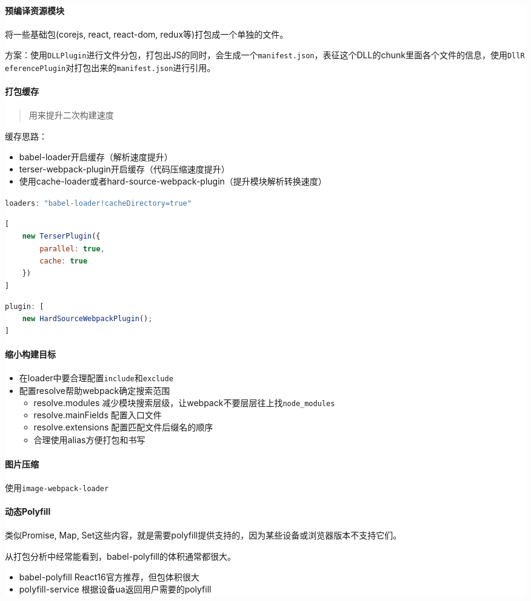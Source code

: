 #### 预编译资源模块

将一些基础包(corejs, react, react-dom, redux等)打包成一个单独的文件。

方案：使用`DLLPlugin`进行文件分包，打包出JS的同时，会生成一个`manifest.json`，表征这个DLL的chunk里面各个文件的信息，使用`DllReferencePlugin`对打包出来的`manifest.json`进行引用。

#### 打包缓存

> 用来提升二次构建速度

缓存思路：

- babel-loader开启缓存（解析速度提升）
- terser-webpack-plugin开启缓存（代码压缩速度提升）
- 使用cache-loader或者hard-source-webpack-plugin（提升模块解析转换速度）

```js
loaders: "babel-loader!cacheDirectory=true"
```

```js
[
    new TerserPlugin({
        parallel: true,
        cache: true
    })
]
```

```js
plugin: [
    new HardSourceWebpackPlugin();
]
```

#### 缩小构建目标

- 在loader中要合理配置`include`和`exclude`
- 配置resolve帮助webpack确定搜索范围
  - resolve.modules 减少模块搜索层级，让webpack不要层层往上找`node_modules`
  - resolve.mainFields 配置入口文件
  - resolve.extensions 配置匹配文件后缀名的顺序
  - 合理使用alias方便打包和书写



#### 图片压缩

使用`image-webpack-loader`

#### 动态Polyfill

类似Promise, Map, Set这些内容，就是需要polyfill提供支持的，因为某些设备或浏览器版本不支持它们。

从打包分析中经常能看到，babel-polyfill的体积通常都很大。

- babel-polyfill React16官方推荐，但包体积很大
- polyfill-service 根据设备ua返回用户需要的polyfill
